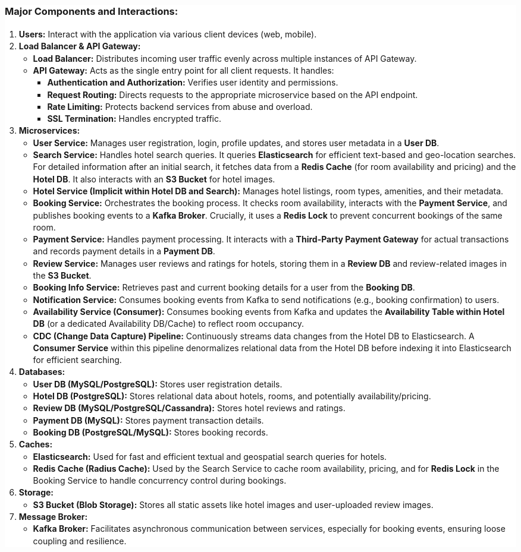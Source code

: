 ### Major Components and Interactions:

1.  **Users:** Interact with the application via various client devices (web, mobile).
2.  **Load Balancer & API Gateway:**
    * **Load Balancer:** Distributes incoming user traffic evenly across multiple instances of API Gateway.
    * **API Gateway:** Acts as the single entry point for all client requests. It handles:
        * **Authentication and Authorization:** Verifies user identity and permissions.
        * **Request Routing:** Directs requests to the appropriate microservice based on the API endpoint.
        * **Rate Limiting:** Protects backend services from abuse and overload.
        * **SSL Termination:** Handles encrypted traffic.
3.  **Microservices:**
    * **User Service:** Manages user registration, login, profile updates, and stores user metadata in a **User DB**.
    * **Search Service:** Handles hotel search queries. It queries **Elasticsearch** for efficient text-based and geo-location searches. For detailed information after an initial search, it fetches data from a **Redis Cache** (for room availability and pricing) and the **Hotel DB**. It also interacts with an **S3 Bucket** for hotel images.
    * **Hotel Service (Implicit within Hotel DB and Search):** Manages hotel listings, room types, amenities, and their metadata.
    * **Booking Service:** Orchestrates the booking process. It checks room availability, interacts with the **Payment Service**, and publishes booking events to a **Kafka Broker**. Crucially, it uses a **Redis Lock** to prevent concurrent bookings of the same room.
    * **Payment Service:** Handles payment processing. It interacts with a **Third-Party Payment Gateway** for actual transactions and records payment details in a **Payment DB**.
    * **Review Service:** Manages user reviews and ratings for hotels, storing them in a **Review DB** and review-related images in the **S3 Bucket**.
    * **Booking Info Service:** Retrieves past and current booking details for a user from the **Booking DB**.
    * **Notification Service:** Consumes booking events from Kafka to send notifications (e.g., booking confirmation) to users.
    * **Availability Service (Consumer):** Consumes booking events from Kafka and updates the **Availability Table within Hotel DB** (or a dedicated Availability DB/Cache) to reflect room occupancy.
    * **CDC (Change Data Capture) Pipeline:** Continuously streams data changes from the Hotel DB to Elasticsearch. A **Consumer Service** within this pipeline denormalizes relational data from the Hotel DB before indexing it into Elasticsearch for efficient searching.
4.  **Databases:**
    * **User DB (MySQL/PostgreSQL):** Stores user registration details.
    * **Hotel DB (PostgreSQL):** Stores relational data about hotels, rooms, and potentially availability/pricing.
    * **Review DB (MySQL/PostgreSQL/Cassandra):** Stores hotel reviews and ratings.
    * **Payment DB (MySQL):** Stores payment transaction details.
    * **Booking DB (PostgreSQL/MySQL):** Stores booking records.
5.  **Caches:**
    * **Elasticsearch:** Used for fast and efficient textual and geospatial search queries for hotels.
    * **Redis Cache (Radius Cache):** Used by the Search Service to cache room availability, pricing, and for **Redis Lock** in the Booking Service to handle concurrency control during bookings.
6.  **Storage:**
    * **S3 Bucket (Blob Storage):** Stores all static assets like hotel images and user-uploaded review images.
7.  **Message Broker:**
    * **Kafka Broker:** Facilitates asynchronous communication between services, especially for booking events, ensuring loose coupling and resilience.
